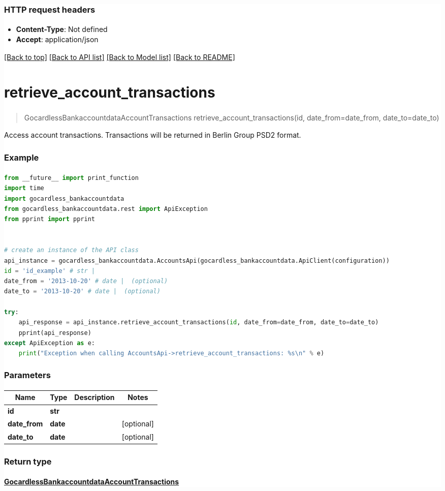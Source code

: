 ### HTTP request headers

 - **Content-Type**: Not defined
 - **Accept**: application/json

[[Back to top]](#) [[Back to API list]](../README.md#documentation-for-api-endpoints) [[Back to Model list]](../README.md#documentation-for-models) [[Back to README]](../README.md)

# **retrieve_account_transactions**
> GocardlessBankaccountdataAccountTransactions retrieve_account_transactions(id, date_from=date_from, date_to=date_to)



Access account transactions.  Transactions will be returned in Berlin Group PSD2 format.

### Example
```python
from __future__ import print_function
import time
import gocardless_bankaccountdata
from gocardless_bankaccountdata.rest import ApiException
from pprint import pprint


# create an instance of the API class
api_instance = gocardless_bankaccountdata.AccountsApi(gocardless_bankaccountdata.ApiClient(configuration))
id = 'id_example' # str | 
date_from = '2013-10-20' # date |  (optional)
date_to = '2013-10-20' # date |  (optional)

try:
    api_response = api_instance.retrieve_account_transactions(id, date_from=date_from, date_to=date_to)
    pprint(api_response)
except ApiException as e:
    print("Exception when calling AccountsApi->retrieve_account_transactions: %s\n" % e)
```

### Parameters

Name | Type | Description  | Notes
------------- | ------------- | ------------- | -------------
 **id** | **str**|  | 
 **date_from** | **date**|  | [optional] 
 **date_to** | **date**|  | [optional] 

### Return type

[**GocardlessBankaccountdataAccountTransactions**](GocardlessBankaccountdataAccountTransactions.md)
